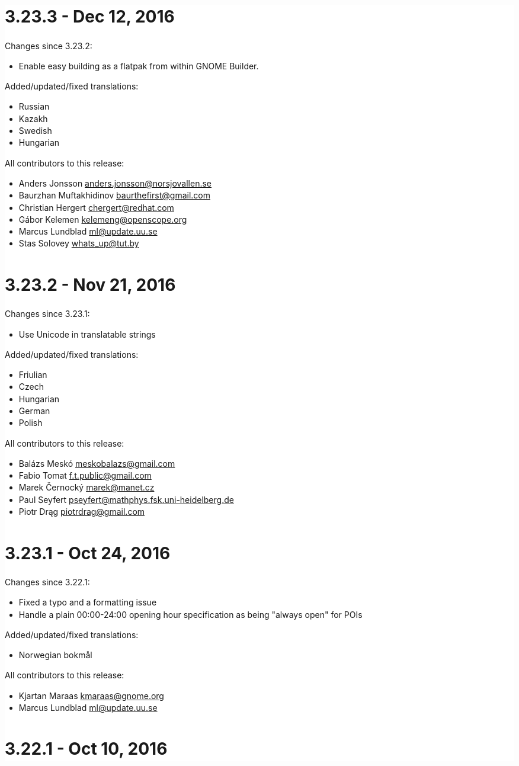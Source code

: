 3.23.3 - Dec 12, 2016
=========================

Changes since 3.23.2:
  - Enable easy building as a flatpak from within GNOME Builder.

Added/updated/fixed translations:
  - Russian
  - Kazakh
  - Swedish
  - Hungarian

All contributors to this release:
  - Anders Jonsson <anders.jonsson@norsjovallen.se>
  - Baurzhan Muftakhidinov <baurthefirst@gmail.com>
  - Christian Hergert <chergert@redhat.com>
  - Gábor Kelemen <kelemeng@openscope.org>
  - Marcus Lundblad <ml@update.uu.se>
  - Stas Solovey <whats_up@tut.by>

3.23.2 - Nov 21, 2016
=========================

Changes since 3.23.1:
  - Use Unicode in translatable strings

Added/updated/fixed translations:
  - Friulian
  - Czech
  - Hungarian
  - German
  - Polish

All contributors to this release:
  - Balázs Meskó <meskobalazs@gmail.com>
  - Fabio Tomat <f.t.public@gmail.com>
  - Marek Černocký <marek@manet.cz>
  - Paul Seyfert <pseyfert@mathphys.fsk.uni-heidelberg.de>
  - Piotr Drąg <piotrdrag@gmail.com>

3.23.1 - Oct 24, 2016
=========================

Changes since 3.22.1:
  - Fixed a typo and a formatting issue
  - Handle a plain 00:00-24:00 opening hour
    specification as being "always open" for POIs

Added/updated/fixed translations:
  - Norwegian bokmål

All contributors to this release:
  - Kjartan Maraas <kmaraas@gnome.org>
  - Marcus Lundblad <ml@update.uu.se>

3.22.1 - Oct 10, 2016
=========================
